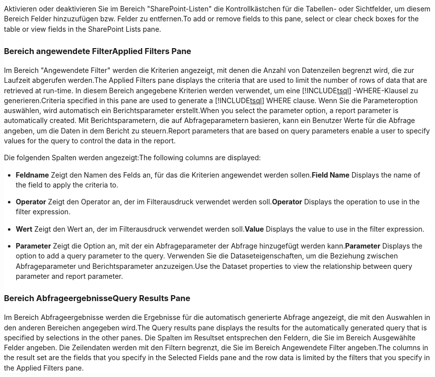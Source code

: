  <span data-ttu-id="077a5-141">Aktivieren oder deaktivieren Sie im Bereich "SharePoint-Listen" die Kontrollkästchen für die Tabellen- oder Sichtfelder, um diesem Bereich Felder hinzuzufügen bzw. Felder zu entfernen.</span><span class="sxs-lookup"><span data-stu-id="077a5-141">To add or remove fields to this pane, select or clear check boxes for the table or view fields in the SharePoint Lists pane.</span></span>  
  
###  <a name="applied-filters-pane"></a><a name="AppliedFilters"></a><span data-ttu-id="077a5-142">Bereich angewendete Filter</span><span class="sxs-lookup"><span data-stu-id="077a5-142">Applied Filters Pane</span></span>  
 <span data-ttu-id="077a5-143">Im Bereich "Angewendete Filter" werden die Kriterien angezeigt, mit denen die Anzahl von Datenzeilen begrenzt wird, die zur Laufzeit abgerufen werden.</span><span class="sxs-lookup"><span data-stu-id="077a5-143">The Applied Filters pane displays the criteria that are used to limit the number of rows of data that are retrieved at run-time.</span></span> <span data-ttu-id="077a5-144">In diesem Bereich angegebene Kriterien werden verwendet, um eine [!INCLUDE[tsql](../includes/tsql-md.md)] -WHERE-Klausel zu generieren.</span><span class="sxs-lookup"><span data-stu-id="077a5-144">Criteria specified in this pane are used to generate a [!INCLUDE[tsql](../includes/tsql-md.md)] WHERE clause.</span></span> <span data-ttu-id="077a5-145">Wenn Sie die Parameteroption auswählen, wird automatisch ein Berichtsparameter erstellt.</span><span class="sxs-lookup"><span data-stu-id="077a5-145">When you select the parameter option, a report parameter is automatically created.</span></span> <span data-ttu-id="077a5-146">Mit Berichtsparametern, die auf Abfrageparametern basieren, kann ein Benutzer Werte für die Abfrage angeben, um die Daten in dem Bericht zu steuern.</span><span class="sxs-lookup"><span data-stu-id="077a5-146">Report parameters that are based on query parameters enable a user to specify values for the query to control the data in the report.</span></span>  
  
 <span data-ttu-id="077a5-147">Die folgenden Spalten werden angezeigt:</span><span class="sxs-lookup"><span data-stu-id="077a5-147">The following columns are displayed:</span></span>  
  
-   <span data-ttu-id="077a5-148">**Feldname** Zeigt den Namen des Felds an, für das die Kriterien angewendet werden sollen.</span><span class="sxs-lookup"><span data-stu-id="077a5-148">**Field Name** Displays the name of the field to apply the criteria to.</span></span>  
  
-   <span data-ttu-id="077a5-149">**Operator** Zeigt den Operator an, der im Filterausdruck verwendet werden soll.</span><span class="sxs-lookup"><span data-stu-id="077a5-149">**Operator** Displays the operation to use in the filter expression.</span></span>  
  
-   <span data-ttu-id="077a5-150">**Wert** Zeigt den Wert an, der im Filterausdruck verwendet werden soll.</span><span class="sxs-lookup"><span data-stu-id="077a5-150">**Value** Displays the value to use in the filter expression.</span></span>  
  
-   <span data-ttu-id="077a5-151">**Parameter** Zeigt die Option an, mit der ein Abfrageparameter der Abfrage hinzugefügt werden kann.</span><span class="sxs-lookup"><span data-stu-id="077a5-151">**Parameter** Displays the option to add a query parameter to the query.</span></span> <span data-ttu-id="077a5-152">Verwenden Sie die Dataseteigenschaften, um die Beziehung zwischen Abfrageparameter und Berichtsparameter anzuzeigen.</span><span class="sxs-lookup"><span data-stu-id="077a5-152">Use the Dataset properties to view the relationship between query parameter and report parameter.</span></span>  
  
###  <a name="query-results-pane"></a><a name="QueryResults"></a> <span data-ttu-id="077a5-153">Bereich Abfrageergebnisse</span><span class="sxs-lookup"><span data-stu-id="077a5-153">Query Results Pane</span></span>  
 <span data-ttu-id="077a5-154">Im Bereich Abfrageergebnisse werden die Ergebnisse für die automatisch generierte Abfrage angezeigt, die mit den Auswahlen in den anderen Bereichen angegeben wird.</span><span class="sxs-lookup"><span data-stu-id="077a5-154">The Query results pane displays the results for the automatically generated query that is specified by selections in the other panes.</span></span> <span data-ttu-id="077a5-155">Die Spalten im Resultset entsprechen den Feldern, die Sie im Bereich Ausgewählte Felder angeben. Die Zeilendaten werden mit den Filtern begrenzt, die Sie im Bereich Angewendete Filter angeben.</span><span class="sxs-lookup"><span data-stu-id="077a5-155">The columns in the result set are the fields that you specify in the Selected Fields pane and the row data is limited by the filters that you specify in the Applied Filters pane.</span></span>  
  